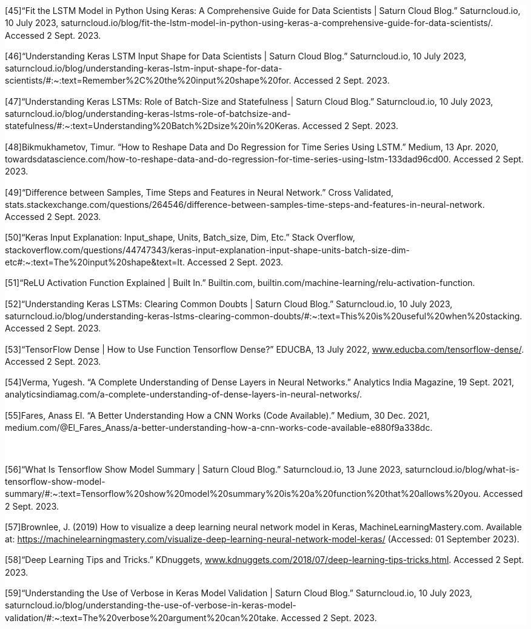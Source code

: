 [45]“Fit the LSTM Model in Python Using Keras: A Comprehensive Guide for Data Scientists | Saturn Cloud Blog.” Saturncloud.io, 10 July 2023, saturncloud.io/blog/fit-the-lstm-model-in-python-using-keras-a-comprehensive-guide-for-data-scientists/. Accessed 2 Sept. 2023.

[46]“Understanding Keras LSTM Input Shape for Data Scientists | Saturn Cloud Blog.” Saturncloud.io, 10 July 2023, saturncloud.io/blog/understanding-keras-lstm-input-shape-for-data-scientists/#:~:text=Remember%2C%20the%20input%20shape%20for. Accessed 2 Sept. 2023.

[47]“Understanding Keras LSTMs: Role of Batch-Size and Statefulness | Saturn Cloud Blog.” Saturncloud.io, 10 July 2023, saturncloud.io/blog/understanding-keras-lstms-role-of-batchsize-and-statefulness/#:~:text=Understanding%20Batch%2Dsize%20in%20Keras. Accessed 2 Sept. 2023.

[48]Bikmukhametov, Timur. “How to Reshape Data and Do Regression for Time Series Using LSTM.” Medium, 13 Apr. 2020, towardsdatascience.com/how-to-reshape-data-and-do-regression-for-time-series-using-lstm-133dad96cd00. Accessed 2 Sept. 2023.

[49]“Difference between Samples, Time Steps and Features in Neural Network.” Cross Validated, stats.stackexchange.com/questions/264546/difference-between-samples-time-steps-and-features-in-neural-network. Accessed 2 Sept. 2023.

[50]“Keras Input Explanation: Input_shape, Units, Batch_size, Dim, Etc.” Stack Overflow, stackoverflow.com/questions/44747343/keras-input-explanation-input-shape-units-batch-size-dim-etc#:~:text=The%20input%20shape&text=It. Accessed 2 Sept. 2023.

[51]“ReLU Activation Function Explained | Built In.” Builtin.com, builtin.com/machine-learning/relu-activation-function.

[52]“Understanding Keras LSTMs: Clearing Common Doubts | Saturn Cloud Blog.” Saturncloud.io, 10 July 2023, saturncloud.io/blog/understanding-keras-lstms-clearing-common-doubts/#:~:text=This%20is%20useful%20when%20stacking. Accessed 2 Sept. 2023.

[53]“TensorFlow Dense | How to Use Function Tensorflow Dense?” EDUCBA, 13 July 2022, www.educba.com/tensorflow-dense/. Accessed 2 Sept. 2023.

[54]Verma, Yugesh. “A Complete Understanding of Dense Layers in Neural Networks.” Analytics India Magazine, 19 Sept. 2021, analyticsindiamag.com/a-complete-understanding-of-dense-layers-in-neural-networks/.

[55]Fares, Anass El. “A Better Understanding How a CNN Works (Code Available).” Medium, 30 Dec. 2021, medium.com/@El_Fares_Anass/a-better-understanding-how-a-cnn-works-code-available-e880f9a338dc.

‌

[56]“What Is Tensorflow Show Model Summary | Saturn Cloud Blog.” Saturncloud.io, 13 June 2023, saturncloud.io/blog/what-is-tensorflow-show-model-summary/#:~:text=Tensorflow%20show%20model%20summary%20is%20a%20function%20that%20allows%20you. Accessed 2 Sept. 2023.

[57]Brownlee, J. (2019) How to visualize a deep learning neural network model in Keras, MachineLearningMastery.com. Available at: https://machinelearningmastery.com/visualize-deep-learning-neural-network-model-keras/ (Accessed: 01 September 2023). 

[58]“Deep Learning Tips and Tricks.” KDnuggets, www.kdnuggets.com/2018/07/deep-learning-tips-tricks.html. Accessed 2 Sept. 2023.

[59]“Understanding the Use of Verbose in Keras Model Validation | Saturn Cloud Blog.” Saturncloud.io, 10 July 2023, saturncloud.io/blog/understanding-the-use-of-verbose-in-keras-model-validation/#:~:text=The%20verbose%20argument%20can%20take. Accessed 2 Sept. 2023.
